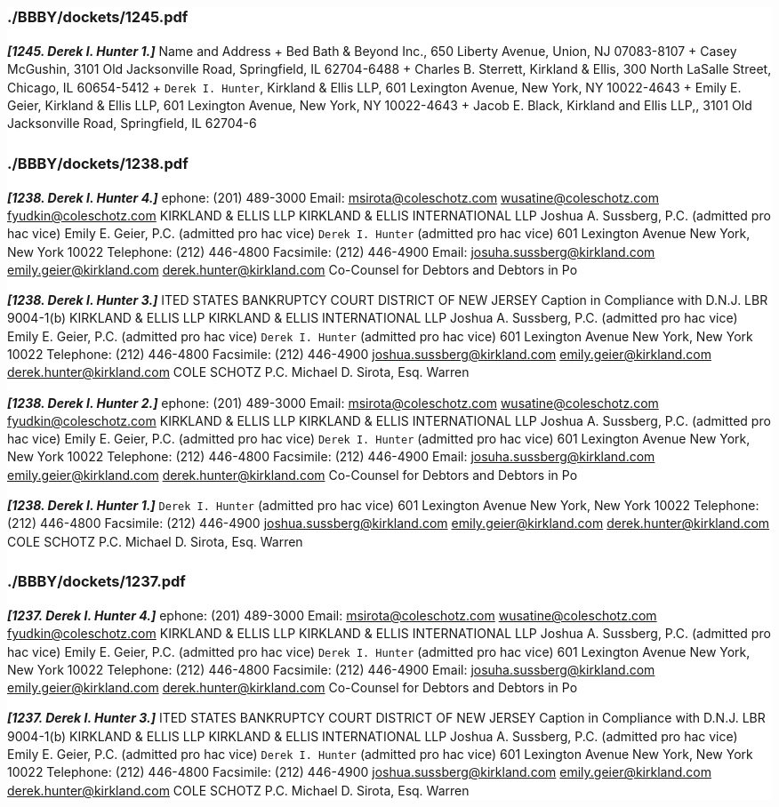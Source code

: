
### ./BBBY/dockets/1245.pdf
***[1245. Derek I. Hunter 1.]***  Name and Address + Bed Bath & Beyond Inc., 650 Liberty Avenue, Union, NJ 07083-8107 + Casey McGushin, 3101 Old Jacksonville Road, Springfield, IL 62704-6488 + Charles B. Sterrett, Kirkland & Ellis, 300 North LaSalle Street, Chicago, IL 60654-5412 + `Derek I. Hunter`, Kirkland & Ellis LLP, 601 Lexington Avenue, New York, NY 10022-4643 + Emily E. Geier, Kirkland & Ellis LLP, 601 Lexington Avenue, New York, NY 10022-4643 + Jacob E. Black, Kirkland and Ellis LLP,, 3101 Old Jacksonville Road, Springfield, IL 62704-6


### ./BBBY/dockets/1238.pdf
***[1238. Derek I. Hunter 4.]*** ephone: (201) 489-3000 Email: msirota@coleschotz.com wusatine@coleschotz.com fyudkin@coleschotz.com KIRKLAND & ELLIS LLP KIRKLAND & ELLIS INTERNATIONAL LLP Joshua A. Sussberg, P.C. (admitted pro hac vice) Emily E. Geier, P.C. (admitted pro hac vice) `Derek I. Hunter` (admitted pro hac vice) 601 Lexington Avenue New York, New York 10022 Telephone: (212) 446-4800 Facsimile: (212) 446-4900 Email: josuha.sussberg@kirkland.com emily.geier@kirkland.com derek.hunter@kirkland.com Co-Counsel for Debtors and Debtors in Po

***[1238. Derek I. Hunter 3.]*** ITED STATES BANKRUPTCY COURT DISTRICT OF NEW JERSEY Caption in Compliance with D.N.J. LBR 9004-1(b) KIRKLAND & ELLIS LLP KIRKLAND & ELLIS INTERNATIONAL LLP Joshua A. Sussberg, P.C. (admitted pro hac vice) Emily E. Geier, P.C. (admitted pro hac vice) `Derek I. Hunter` (admitted pro hac vice) 601 Lexington Avenue New York, New York 10022 Telephone: (212) 446-4800 Facsimile: (212) 446-4900 joshua.sussberg@kirkland.com emily.geier@kirkland.com derek.hunter@kirkland.com COLE SCHOTZ P.C. Michael D. Sirota, Esq. Warren

***[1238. Derek I. Hunter 2.]*** ephone: (201) 489-3000 Email: msirota@coleschotz.com wusatine@coleschotz.com fyudkin@coleschotz.com KIRKLAND & ELLIS LLP KIRKLAND & ELLIS INTERNATIONAL LLP Joshua A. Sussberg, P.C. (admitted pro hac vice) Emily E. Geier, P.C. (admitted pro hac vice) `Derek I. Hunter` (admitted pro hac vice) 601 Lexington Avenue New York, New York 10022 Telephone: (212) 446-4800 Facsimile: (212) 446-4900 Email: josuha.sussberg@kirkland.com emily.geier@kirkland.com derek.hunter@kirkland.com Co-Counsel for Debtors and Debtors in Po

***[1238. Derek I. Hunter 1.]*** `Derek I. Hunter` (admitted pro hac vice) 601 Lexington Avenue New York, New York 10022 Telephone: (212) 446-4800 Facsimile: (212) 446-4900 joshua.sussberg@kirkland.com emily.geier@kirkland.com derek.hunter@kirkland.com COLE SCHOTZ P.C. Michael D. Sirota, Esq. Warren


### ./BBBY/dockets/1237.pdf
***[1237. Derek I. Hunter 4.]*** ephone: (201) 489-3000 Email: msirota@coleschotz.com wusatine@coleschotz.com fyudkin@coleschotz.com KIRKLAND & ELLIS LLP KIRKLAND & ELLIS INTERNATIONAL LLP Joshua A. Sussberg, P.C. (admitted pro hac vice) Emily E. Geier, P.C. (admitted pro hac vice) `Derek I. Hunter` (admitted pro hac vice) 601 Lexington Avenue New York, New York 10022 Telephone: (212) 446-4800 Facsimile: (212) 446-4900 Email: josuha.sussberg@kirkland.com emily.geier@kirkland.com derek.hunter@kirkland.com Co-Counsel for Debtors and Debtors in Po

***[1237. Derek I. Hunter 3.]*** ITED STATES BANKRUPTCY COURT DISTRICT OF NEW JERSEY Caption in Compliance with D.N.J. LBR 9004-1(b) KIRKLAND & ELLIS LLP KIRKLAND & ELLIS INTERNATIONAL LLP Joshua A. Sussberg, P.C. (admitted pro hac vice) Emily E. Geier, P.C. (admitted pro hac vice) `Derek I. Hunter` (admitted pro hac vice) 601 Lexington Avenue New York, New York 10022 Telephone: (212) 446-4800 Facsimile: (212) 446-4900 joshua.sussberg@kirkland.com emily.geier@kirkland.com derek.hunter@kirkland.com COLE SCHOTZ P.C. Michael D. Sirota, Esq. Warren
